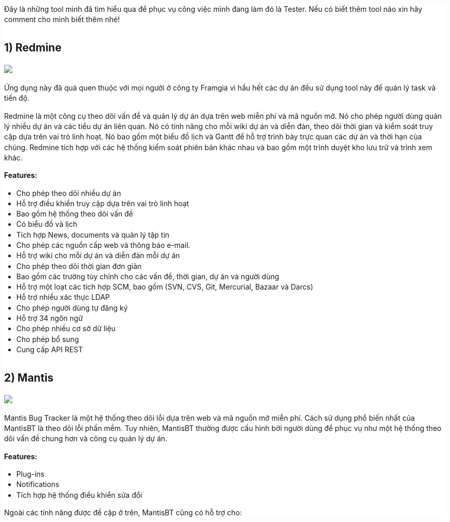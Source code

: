 Đây là những tool mình đã tìm hiểu qua để phục vụ công việc mình đang làm đó là Tester. Nếu có biết thêm tool nào xin hãy comment cho mình biết thêm nhé!

## 1) Redmine 

![](https://images.viblo.asia/4153c24e-8419-4e0f-96e7-13f234ee439a.jpg)

Ứng dụng này đã quá quen thuộc với mọi người ở công ty Framgia vì hầu hết các dự án đều sử dụng tool này để quản lý task và tiến độ.

Redmine là một công cụ theo dõi vấn đề và quản lý dự án dựa trên web miễn phí và mã nguồn mở. Nó cho phép người dùng quản lý nhiều dự án và các tiểu dự án liên quan. Nó có tính năng cho mỗi wiki dự án và diễn đàn, theo dõi thời gian và kiểm soát truy cập dựa trên vai trò linh hoạt. Nó bao gồm một biểu đồ lịch và Gantt để hỗ trợ trình bày trực quan các dự án và thời hạn của chúng. Redmine tích hợp với các hệ thống kiểm soát phiên bản khác nhau và bao gồm một trình duyệt kho lưu trữ và trình xem khác.

**Features:**
- Cho phép theo dõi nhiều dự án
- Hỗ trợ điều khiển truy cập dựa trên vai trò linh hoạt
- Bao gồm hệ thống theo dõi vấn đề
- Có biểu đồ và lịch 
- Tích hợp News, documents và quản lý tập tin
- Cho phép các nguồn cấp web và thông báo e-mail.
- Hỗ trợ wiki cho mỗi dự án và diễn đàn mỗi dự án
- Cho phép theo dõi thời gian đơn giản
- Bao gồm các trường tùy chỉnh cho các vấn đề, thời gian, dự án và người dùng
- Hỗ trợ một loạt các tích hợp SCM, bao gồm (SVN, CVS, Git, Mercurial, Bazaar và Darcs)
- Hỗ trợ nhiều xác thực LDAP
- Cho phép người dùng tự đăng ký
- Hỗ trợ 34 ngôn ngữ
- Cho phép nhiều cơ sở dữ liệu
- Cho phép bổ sung
- Cung cấp API REST



## 2) Mantis 

![](https://images.viblo.asia/b24b8e77-9693-4ba3-bca7-73aff47eb8d1.png)

Mantis Bug Tracker là một hệ thống theo dõi lỗi dựa trên web và mã nguồn mở miễn phí. Cách sử dụng phổ biến nhất của MantisBT là theo dõi lỗi phần mềm. Tuy nhiên, MantisBT thường được cấu hình bởi người dùng để phục vụ như một hệ thống theo dõi vấn đề chung hơn và công cụ quản lý dự án.

**Features:**

- Plug-ins
- Notifications
- Tích hợp hệ thống điều khiển sửa đổi


Ngoài các tính năng được đề cập ở trên, MantisBT cũng có hỗ trợ cho: 
